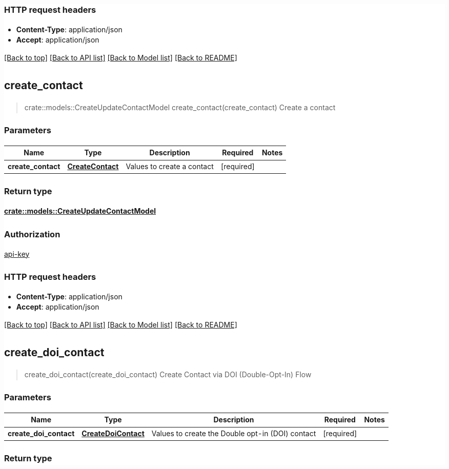 ### HTTP request headers

- **Content-Type**: application/json
- **Accept**: application/json

[[Back to top]](#) [[Back to API list]](../README.md#documentation-for-api-endpoints) [[Back to Model list]](../README.md#documentation-for-models) [[Back to README]](../README.md)


## create_contact

> crate::models::CreateUpdateContactModel create_contact(create_contact)
Create a contact

### Parameters


Name | Type | Description  | Required | Notes
------------- | ------------- | ------------- | ------------- | -------------
**create_contact** | [**CreateContact**](CreateContact.md) | Values to create a contact | [required] |

### Return type

[**crate::models::CreateUpdateContactModel**](createUpdateContactModel.md)

### Authorization

[api-key](../README.md#api-key)

### HTTP request headers

- **Content-Type**: application/json
- **Accept**: application/json

[[Back to top]](#) [[Back to API list]](../README.md#documentation-for-api-endpoints) [[Back to Model list]](../README.md#documentation-for-models) [[Back to README]](../README.md)


## create_doi_contact

> create_doi_contact(create_doi_contact)
Create Contact via DOI (Double-Opt-In) Flow

### Parameters


Name | Type | Description  | Required | Notes
------------- | ------------- | ------------- | ------------- | -------------
**create_doi_contact** | [**CreateDoiContact**](CreateDoiContact.md) | Values to create the Double opt-in (DOI) contact | [required] |

### Return type
